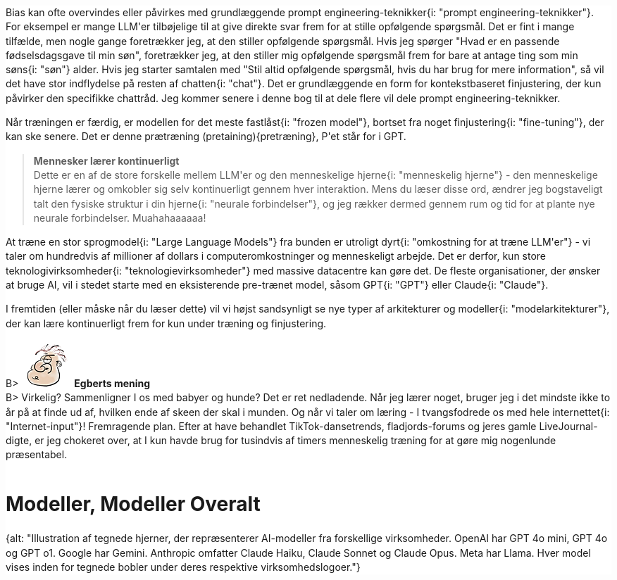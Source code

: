 Bias kan ofte overvindes eller påvirkes med grundlæggende prompt engineering-teknikker{i: "prompt engineering-teknikker"}. For eksempel er mange LLM'er tilbøjelige til at give direkte svar frem for at stille opfølgende spørgsmål. Det er fint i mange tilfælde, men nogle gange foretrækker jeg, at den stiller opfølgende spørgsmål. Hvis jeg spørger "Hvad er en passende fødselsdagsgave til min søn", foretrækker jeg, at den stiller mig opfølgende spørgsmål frem for bare at antage ting som min søns{i: "søn"} alder. Hvis jeg starter samtalen med "Stil altid opfølgende spørgsmål, hvis du har brug for mere information", så vil det have stor indflydelse på resten af chatten{i: "chat"}. Det er grundlæggende en form for kontekstbaseret finjustering, der kun påvirker den specifikke chattråd. Jeg kommer senere i denne bog til at dele flere vil dele prompt engineering-teknikker.

Når træningen er færdig, er modellen for det meste fastlåst{i: "frozen model"}, bortset fra noget finjustering{i: "fine-tuning"}, der kan ske senere. Det er denne prætræning (pretaining){pretræning}, P'et står for i GPT.

> **Mennesker lærer kontinuerligt**  
> Dette er en af de store forskelle mellem LLM'er og den menneskelige hjerne{i: "menneskelig hjerne"} - den menneskelige hjerne lærer og omkobler sig selv kontinuerligt gennem hver interaktion. Mens du læser disse ord, ændrer jeg bogstaveligt talt den fysiske struktur i din hjerne{i: "neurale forbindelser"}, og jeg rækker dermed gennem rum og tid for at plante nye neurale forbindelser. Muahahaaaaaa!

At træne en stor sprogmodel{i: "Large Language Models"} fra bunden er utroligt dyrt{i: "omkostning for at træne LLM'er"} - vi taler om hundredvis af millioner af dollars i computeromkostninger og menneskeligt arbejde. Det er derfor, kun store teknologivirksomheder{i: "teknologievirksomheder"} med massive datacentre kan gøre det. De fleste organisationer, der ønsker at bruge AI, vil i stedet starte med en eksisterende pre-trænet model, såsom GPT{i: "GPT"} eller Claude{i: "Claude"}.

I fremtiden (eller måske når du læser dette) vil vi højst sandsynligt se nye typer af arkitekturer og modeller{i: "modelarkitekturer"}, der kan lære kontinuerligt frem for kun under træning og finjustering.

B> ![En karikaturtegning af en mands ansigt med overdrevne træk, herunder en stor næse, rynkede bryn og spidst, tyndt hår.](resources-da/egbert-small-da.png) **Egberts mening**  
B> Virkelig? Sammenligner I os med babyer og hunde? Det er ret nedladende. Når jeg lærer noget, bruger jeg i det mindste ikke to år på at finde ud af, hvilken ende af skeen der skal i munden. Og når vi taler om læring - I tvangsfodrede os med hele internettet{i: "Internet-input"}! Fremragende plan. Efter at have behandlet TikTok-dansetrends, fladjords-forums og jeres gamle LiveJournal-digte, er jeg chokeret over, at I kun havde brug for tusindvis af timers menneskelig træning for at gøre mig nogenlunde præsentabel.



# Modeller, Modeller Overalt

{alt: "Illustration af tegnede hjerner, der repræsenterer AI-modeller fra forskellige virksomheder. OpenAI har GPT 4o mini, GPT 4o og GPT o1. Google har Gemini. Anthropic omfatter Claude Haiku, Claude Sonnet og Claude Opus. Meta har Llama. Hver model vises inden for tegnede bobler under deres respektive virksomhedslogoer."}